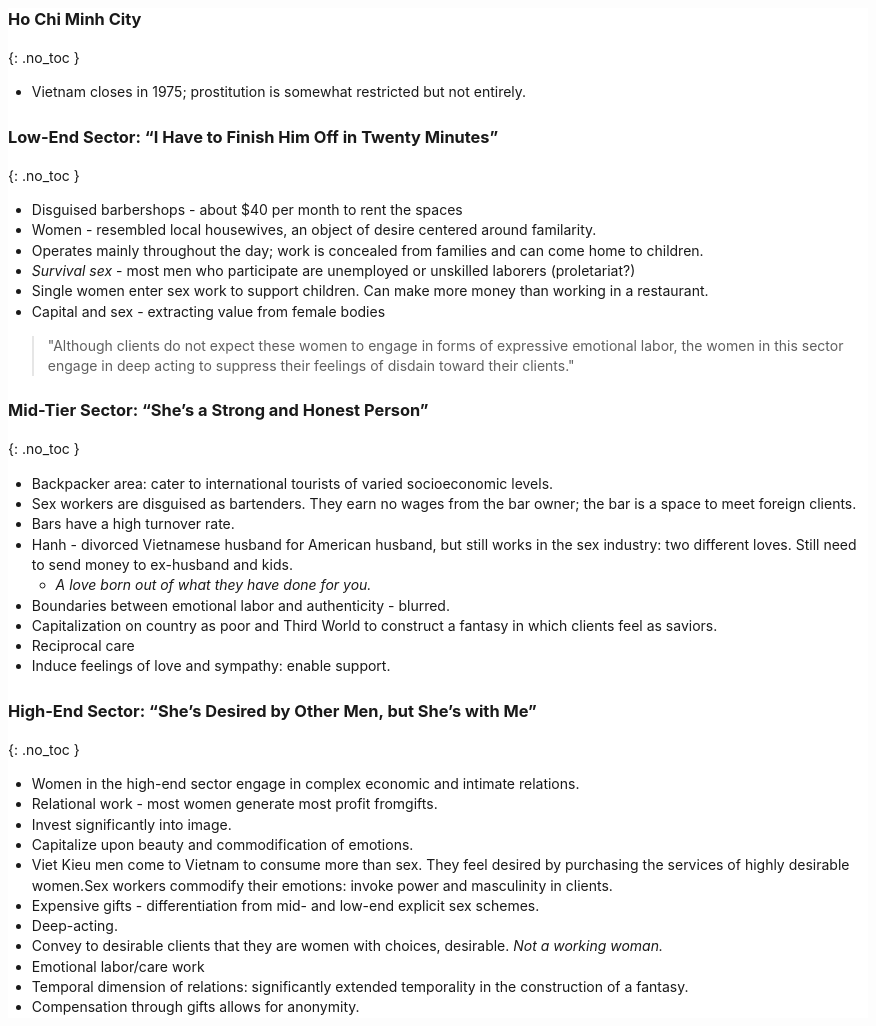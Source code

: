 ### Ho Chi Minh City
{: .no_toc }

- Vietnam closes in 1975; prostitution is somewhat restricted but not entirely.

### Low-End Sector: “I Have to Finish Him Off in Twenty Minutes”
{: .no_toc }
- Disguised barbershops - about $40 per month to rent the spaces
- Women - resembled local housewives, an object of desire centered around familarity.
- Operates mainly throughout the day; work is concealed from families and can come home to children.
- *Survival sex* - most men who participate are unemployed or unskilled laborers (proletariat?)
- Single women enter sex work to support children. Can make more money than working in a restaurant.
- Capital and sex - extracting value from female bodies

> "Although clients do not expect these women to engage in forms of expressive emotional labor, the women in this sector engage in deep acting to suppress their feelings of disdain toward their clients."

### Mid-Tier Sector: “She’s a Strong and Honest Person”
{: .no_toc }
- Backpacker area: cater to international tourists of varied socioeconomic levels.
- Sex workers are disguised as bartenders. They earn no wages from the bar owner; the bar is a space to meet foreign clients.
- Bars have a high turnover rate.
- Hanh - divorced Vietnamese husband for American husband, but still works in the sex industry: two different loves. Still need to send money to ex-husband and kids.
  - *A love born out of what they have done for you.*
- Boundaries between emotional labor and authenticity - blurred.
- Capitalization on country as poor and Third World to construct a fantasy in which clients feel as saviors.
- Reciprocal care
- Induce feelings of love and sympathy: enable support.

### High-End Sector: “She’s Desired by Other Men, but She’s with Me”
{: .no_toc }

- Women in the high-end sector engage in complex economic and intimate relations.
- Relational work - most women generate most profit fromgifts.
- Invest significantly into image.
- Capitalize upon beauty and commodification of emotions.
- Viet Kieu men come to Vietnam to consume more than sex. They feel desired by purchasing the services of highly desirable women.Sex workers commodify their emotions: invoke power and masculinity in clients.
- Expensive gifts - differentiation from mid- and low-end explicit sex schemes.
- Deep-acting.
- Convey to desirable clients that they are women with choices, desirable. *Not a working woman.*
- Emotional labor/care work
- Temporal dimension of relations: significantly extended temporality in the construction of a fantasy.
- Compensation through gifts allows for anonymity.
